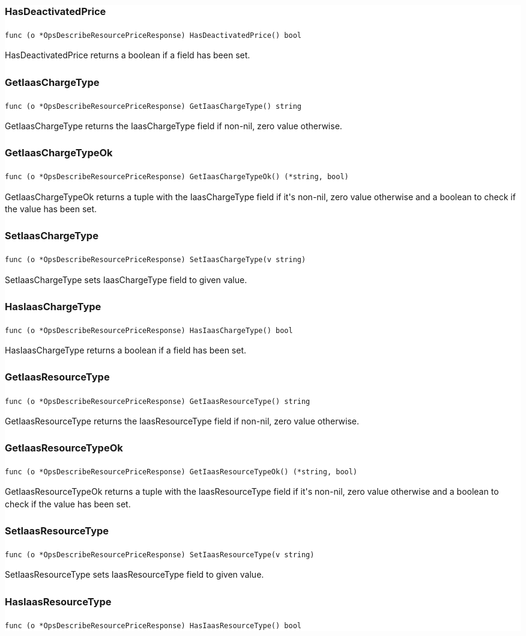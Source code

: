 ### HasDeactivatedPrice

`func (o *OpsDescribeResourcePriceResponse) HasDeactivatedPrice() bool`

HasDeactivatedPrice returns a boolean if a field has been set.

### GetIaasChargeType

`func (o *OpsDescribeResourcePriceResponse) GetIaasChargeType() string`

GetIaasChargeType returns the IaasChargeType field if non-nil, zero value otherwise.

### GetIaasChargeTypeOk

`func (o *OpsDescribeResourcePriceResponse) GetIaasChargeTypeOk() (*string, bool)`

GetIaasChargeTypeOk returns a tuple with the IaasChargeType field if it's non-nil, zero value otherwise
and a boolean to check if the value has been set.

### SetIaasChargeType

`func (o *OpsDescribeResourcePriceResponse) SetIaasChargeType(v string)`

SetIaasChargeType sets IaasChargeType field to given value.

### HasIaasChargeType

`func (o *OpsDescribeResourcePriceResponse) HasIaasChargeType() bool`

HasIaasChargeType returns a boolean if a field has been set.

### GetIaasResourceType

`func (o *OpsDescribeResourcePriceResponse) GetIaasResourceType() string`

GetIaasResourceType returns the IaasResourceType field if non-nil, zero value otherwise.

### GetIaasResourceTypeOk

`func (o *OpsDescribeResourcePriceResponse) GetIaasResourceTypeOk() (*string, bool)`

GetIaasResourceTypeOk returns a tuple with the IaasResourceType field if it's non-nil, zero value otherwise
and a boolean to check if the value has been set.

### SetIaasResourceType

`func (o *OpsDescribeResourcePriceResponse) SetIaasResourceType(v string)`

SetIaasResourceType sets IaasResourceType field to given value.

### HasIaasResourceType

`func (o *OpsDescribeResourcePriceResponse) HasIaasResourceType() bool`
